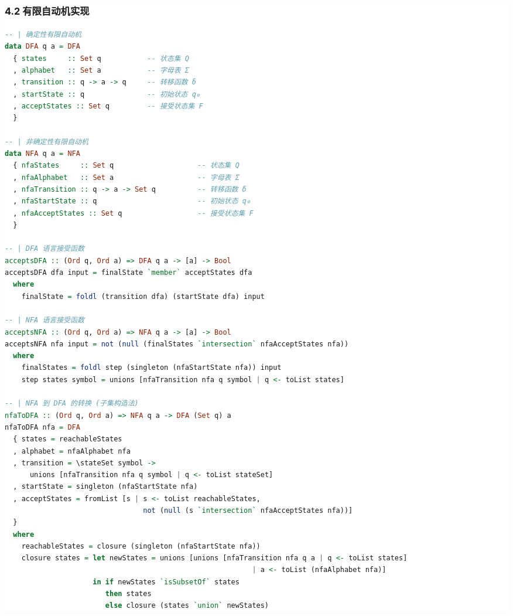 ### 4.2 有限自动机实现

```haskell
-- | 确定性有限自动机
data DFA q a = DFA
  { states     :: Set q           -- 状态集 Q
  , alphabet   :: Set a           -- 字母表 Σ
  , transition :: q -> a -> q     -- 转移函数 δ
  , startState :: q               -- 初始状态 q₀
  , acceptStates :: Set q         -- 接受状态集 F
  }

-- | 非确定性有限自动机
data NFA q a = NFA
  { nfaStates     :: Set q                    -- 状态集 Q
  , nfaAlphabet   :: Set a                    -- 字母表 Σ
  , nfaTransition :: q -> a -> Set q          -- 转移函数 δ
  , nfaStartState :: q                        -- 初始状态 q₀
  , nfaAcceptStates :: Set q                  -- 接受状态集 F
  }

-- | DFA 语言接受函数
acceptsDFA :: (Ord q, Ord a) => DFA q a -> [a] -> Bool
acceptsDFA dfa input = finalState `member` acceptStates dfa
  where
    finalState = foldl (transition dfa) (startState dfa) input

-- | NFA 语言接受函数
acceptsNFA :: (Ord q, Ord a) => NFA q a -> [a] -> Bool
acceptsNFA nfa input = not (null (finalStates `intersection` nfaAcceptStates nfa))
  where
    finalStates = foldl step (singleton (nfaStartState nfa)) input
    step states symbol = unions [nfaTransition nfa q symbol | q <- toList states]

-- | NFA 到 DFA 的转换 (子集构造法)
nfaToDFA :: (Ord q, Ord a) => NFA q a -> DFA (Set q) a
nfaToDFA nfa = DFA
  { states = reachableStates
  , alphabet = nfaAlphabet nfa
  , transition = \stateSet symbol -> 
      unions [nfaTransition nfa q symbol | q <- toList stateSet]
  , startState = singleton (nfaStartState nfa)
  , acceptStates = fromList [s | s <- toList reachableStates, 
                                 not (null (s `intersection` nfaAcceptStates nfa))]
  }
  where
    reachableStates = closure (singleton (nfaStartState nfa))
    closure states = let newStates = unions [unions [nfaTransition nfa q a | q <- toList states] 
                                                           | a <- toList (nfaAlphabet nfa)]
                     in if newStates `isSubsetOf` states 
                        then states 
                        else closure (states `union` newStates)
```
